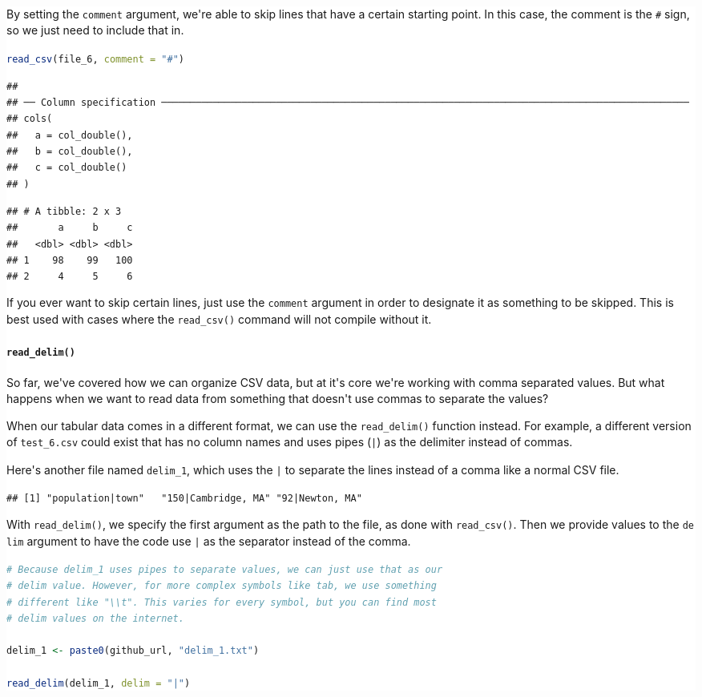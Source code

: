 By setting the `comment` argument, we're able to skip lines that have a certain starting point.
In this case, the comment is the `#` sign, so we just need to include that in.


```r
read_csv(file_6, comment = "#")
```

```
## 
## ── Column specification ────────────────────────────────────────────────────────────────────────────────────────────
## cols(
##   a = col_double(),
##   b = col_double(),
##   c = col_double()
## )
```

```
## # A tibble: 2 x 3
##       a     b     c
##   <dbl> <dbl> <dbl>
## 1    98    99   100
## 2     4     5     6
```

If you ever want to skip certain lines, just use the `comment` argument in order to designate it as something to be skipped. This is best used with cases where the `read_csv()` command will not compile without it.

#### `read_delim()`

So far, we've covered how we can organize CSV data, but at it's core we're working with comma separated values. But what happens when we want to read data from something that doesn't use commas to separate the values?

When our tabular data comes in a different format, we can use the `read_delim()` function instead. For example, a different version of `test_6.csv` could exist that has no column names and uses pipes (`|`) as the delimiter instead of commas.

Here's another file named `delim_1`, which uses the `|` to separate the lines instead of a comma like a normal CSV file.


```
## [1] "population|town"   "150|Cambridge, MA" "92|Newton, MA"
```

With `read_delim()`, we specify the first argument as the path to the file, as done with `read_csv()`. Then we provide values to the `delim` argument to have the code use `|` as the separator instead of the comma.


```r
# Because delim_1 uses pipes to separate values, we can just use that as our
# delim value. However, for more complex symbols like tab, we use something
# different like "\\t". This varies for every symbol, but you can find most
# delim values on the internet.

delim_1 <- paste0(github_url, "delim_1.txt")

read_delim(delim_1, delim = "|")
```
